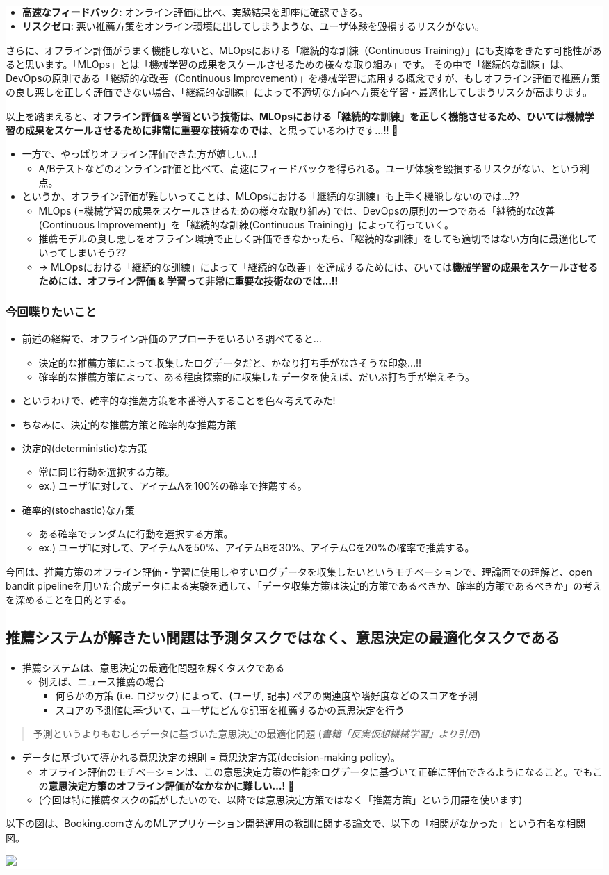 - **高速なフィードバック**: オンライン評価に比べ、実験結果を即座に確認できる。
- **リスクゼロ**: 悪い推薦方策をオンライン環境に出してしまうような、ユーザ体験を毀損するリスクがない。

さらに、オフライン評価がうまく機能しないと、MLOpsにおける「継続的な訓練（Continuous Training）」にも支障をきたす可能性があると思います。「MLOps」とは「機械学習の成果をスケールさせるための様々な取り組み」です。
その中で「継続的な訓練」は、DevOpsの原則である「継続的な改善（Continuous Improvement）」を機械学習に応用する概念ですが、もしオフライン評価で推薦方策の良し悪しを正しく評価できない場合、「継続的な訓練」によって不適切な方向へ方策を学習・最適化してしまうリスクが高まります。

以上を踏まえると、**オフライン評価 & 学習という技術は、MLOpsにおける「継続的な訓練」を正しく機能させるため、ひいては機械学習の成果をスケールさせるために非常に重要な技術なのでは**、と思っているわけです...!! :thinking:

- 一方で、やっぱりオフライン評価できた方が嬉しい...!
  - A/Bテストなどのオンライン評価と比べて、高速にフィードバックを得られる。ユーザ体験を毀損するリスクがない、という利点。
- というか、オフライン評価が難しいってことは、MLOpsにおける「継続的な訓練」も上手く機能しないのでは…??
  - MLOps (=機械学習の成果をスケールさせるための様々な取り組み) では、DevOpsの原則の一つである「継続的な改善(Continuous Improvement)」を「継続的な訓練(Continuous Training)」によって行っていく。
  - 推薦モデルの良し悪しをオフライン環境で正しく評価できなかったら、「継続的な訓練」をしても適切ではない方向に最適化していってしまいそう??
  - → MLOpsにおける「継続的な訓練」によって「継続的な改善」を達成するためには、ひいては**機械学習の成果をスケールさせるためには、オフライン評価 & 学習って非常に重要な技術なのでは…!!**

### 今回喋りたいこと

- 前述の経緯で、オフライン評価のアプローチをいろいろ調べてると…
  - 決定的な推薦方策によって収集したログデータだと、かなり打ち手がなさそうな印象…!!
  - 確率的な推薦方策によって、ある程度探索的に収集したデータを使えば、だいぶ打ち手が増えそう。
- というわけで、確率的な推薦方策を本番導入することを色々考えてみた!
- ちなみに、決定的な推薦方策と確率的な推薦方策

- 決定的(deterministic)な方策
  - 常に同じ行動を選択する方策。
  - ex.) ユーザ1に対して、アイテムAを100%の確率で推薦する。
- 確率的(stochastic)な方策
  - ある確率でランダムに行動を選択する方策。
  - ex.) ユーザ1に対して、アイテムAを50%、アイテムBを30%、アイテムCを20%の確率で推薦する。

今回は、推薦方策のオフライン評価・学習に使用しやすいログデータを収集したいというモチベーションで、理論面での理解と、open bandit pipelineを用いた合成データによる実験を通して、「データ収集方策は決定的方策であるべきか、確率的方策であるべきか」の考えを深めることを目的とする。

## 推薦システムが解きたい問題は予測タスクではなく、意思決定の最適化タスクである

- 推薦システムは、意思決定の最適化問題を解くタスクである
  - 例えば、ニュース推薦の場合
    - 何らかの方策 (i.e. ロジック) によって、(ユーザ, 記事) ペアの関連度や嗜好度などのスコアを予測
    - スコアの予測値に基づいて、ユーザにどんな記事を推薦するかの意思決定を行う

> 予測というよりもむしろデータに基づいた意思決定の最適化問題
> (*書籍「反実仮想機械学習」より引用*)

- データに基づいて導かれる意思決定の規則 = 意思決定方策(decision-making policy)。
  - オフライン評価のモチベーションは、この意思決定方策の性能をログデータに基づいて正確に評価できるようになること。でもこの**意思決定方策のオフライン評価がなかなかに難しい…!** 🤔
  - (今回は特に推薦タスクの話がしたいので、以降では意思決定方策ではなく「推薦方策」という用語を使います)

以下の図は、Booking.comさんのMLアプリケーション開発運用の教訓に関する論文で、以下の「相関がなかった」という有名な相関図。

![](https://i.imgur.com/TZEaYJu.png)
